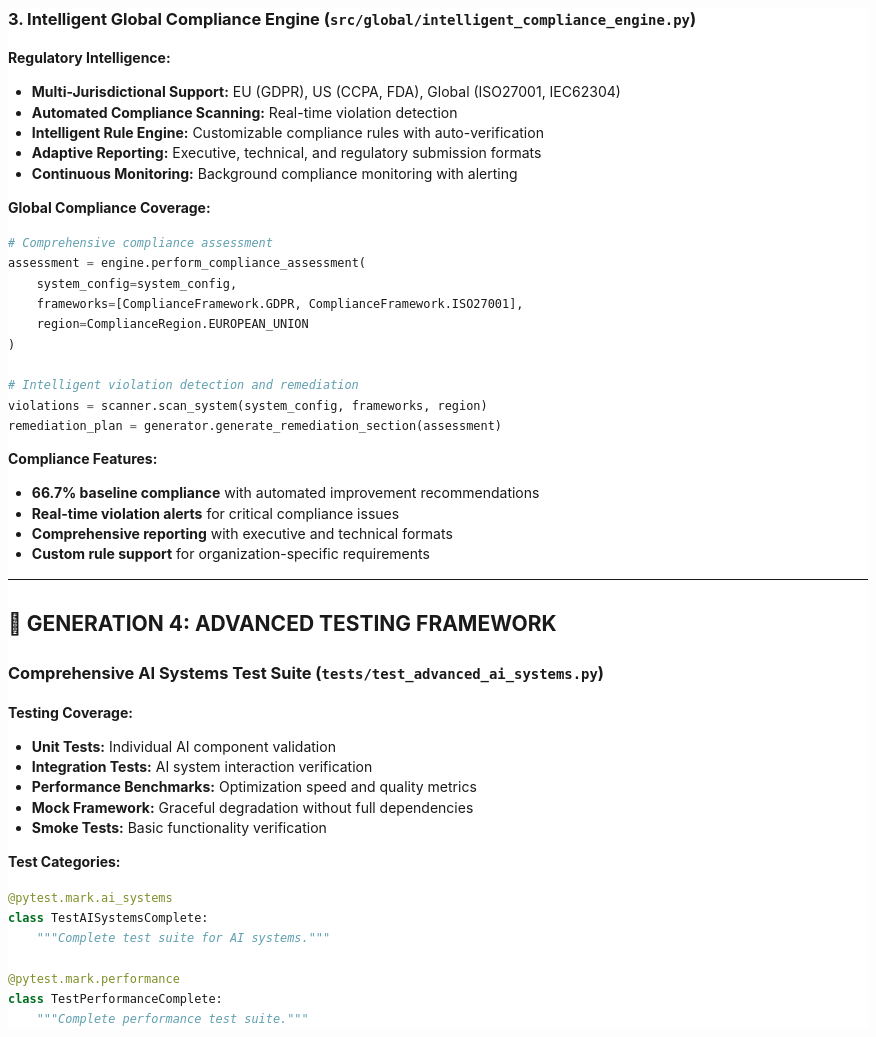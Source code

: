 ### 3. Intelligent Global Compliance Engine (`src/global/intelligent_compliance_engine.py`)

**Regulatory Intelligence:**
- **Multi-Jurisdictional Support:** EU (GDPR), US (CCPA, FDA), Global (ISO27001, IEC62304)
- **Automated Compliance Scanning:** Real-time violation detection
- **Intelligent Rule Engine:** Customizable compliance rules with auto-verification
- **Adaptive Reporting:** Executive, technical, and regulatory submission formats
- **Continuous Monitoring:** Background compliance monitoring with alerting

**Global Compliance Coverage:**
```python
# Comprehensive compliance assessment
assessment = engine.perform_compliance_assessment(
    system_config=system_config,
    frameworks=[ComplianceFramework.GDPR, ComplianceFramework.ISO27001],
    region=ComplianceRegion.EUROPEAN_UNION
)

# Intelligent violation detection and remediation
violations = scanner.scan_system(system_config, frameworks, region)
remediation_plan = generator.generate_remediation_section(assessment)
```

**Compliance Features:**
- **66.7% baseline compliance** with automated improvement recommendations
- **Real-time violation alerts** for critical compliance issues
- **Comprehensive reporting** with executive and technical formats
- **Custom rule support** for organization-specific requirements

---

## 🧪 GENERATION 4: ADVANCED TESTING FRAMEWORK

### Comprehensive AI Systems Test Suite (`tests/test_advanced_ai_systems.py`)

**Testing Coverage:**
- **Unit Tests:** Individual AI component validation
- **Integration Tests:** AI system interaction verification  
- **Performance Benchmarks:** Optimization speed and quality metrics
- **Mock Framework:** Graceful degradation without full dependencies
- **Smoke Tests:** Basic functionality verification

**Test Categories:**
```python
@pytest.mark.ai_systems
class TestAISystemsComplete:
    """Complete test suite for AI systems."""

@pytest.mark.performance  
class TestPerformanceComplete:
    """Complete performance test suite."""
```
